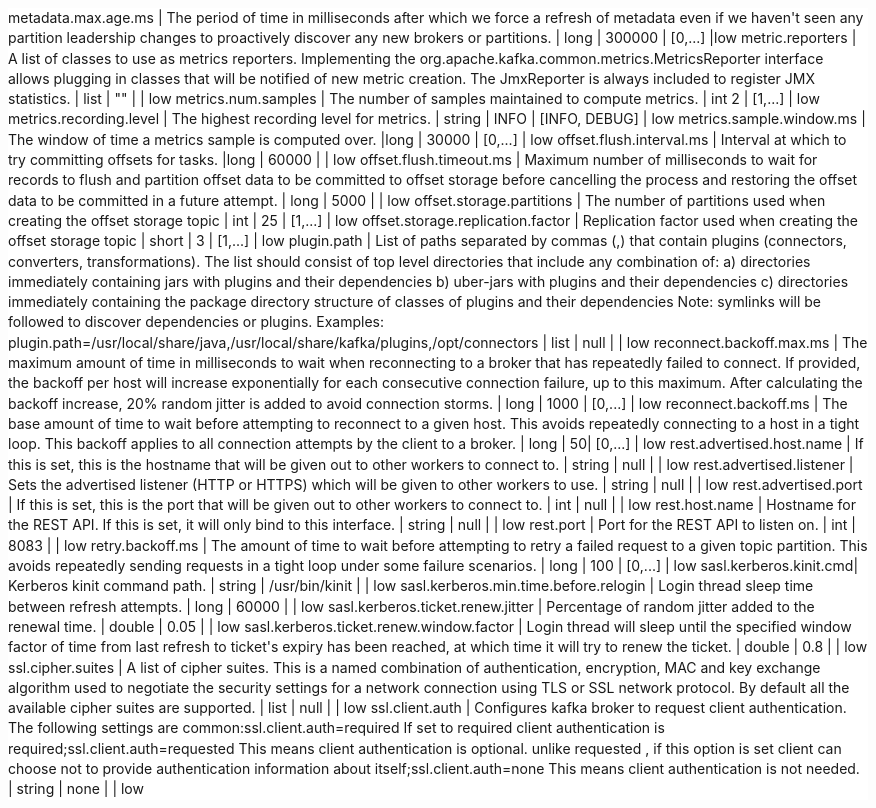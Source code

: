 metadata.max.age.ms	| The period of time in milliseconds after which we force a refresh of metadata even if we haven't seen any partition leadership changes to proactively discover any new brokers or partitions.	| long	| 300000	| [0,...]	|low
metric.reporters	| A list of classes to use as metrics reporters. Implementing the org.apache.kafka.common.metrics.MetricsReporter interface allows plugging in classes that will be notified of new metric creation. The JmxReporter is always included to register JMX statistics.	| list |	""	| |	low
metrics.num.samples |	The number of samples maintained to compute metrics.	| int	2	| [1,...]	| low
metrics.recording.level	| The highest recording level for metrics.	| string |	INFO |	[INFO, DEBUG]	| low
metrics.sample.window.ms |	The window of time a metrics sample is computed over.	|long	| 30000	| [0,...] | 	low
offset.flush.interval.ms |	Interval at which to try committing offsets for tasks.	|long	| 60000	|	| low
offset.flush.timeout.ms	| Maximum number of milliseconds to wait for records to flush and partition offset data to be committed to offset storage before cancelling the process and restoring the offset data to be committed in a future attempt.	| long |   5000	| |	low
offset.storage.partitions	| The number of partitions used when creating the offset storage topic	| int	| 25	| [1,...]	| low
offset.storage.replication.factor	| Replication factor used when creating the offset storage topic | 	short	| 3	| [1,...]	| low
plugin.path	| List of paths separated by commas (,) that contain plugins (connectors, converters, transformations). The list should consist of top level directories that include any combination of: a) directories immediately containing jars with plugins and their dependencies b) uber-jars with plugins and their dependencies c) directories immediately containing the package directory structure of classes of plugins and their dependencies Note: symlinks will be followed to discover dependencies or plugins. Examples: plugin.path=/usr/local/share/java,/usr/local/share/kafka/plugins,/opt/connectors	| list |	null	| |	low
reconnect.backoff.max.ms |	The maximum amount of time in milliseconds to wait when reconnecting to a broker that has repeatedly failed to connect. If provided, the backoff per host will increase exponentially for each consecutive connection failure, up to this maximum. After calculating the backoff increase, 20% random jitter is added to avoid connection storms. |	long |	1000 |	[0,...] |	low
reconnect.backoff.ms | The base amount of time to wait before attempting to reconnect to a given host. This avoids repeatedly connecting to a host in a tight loop. This backoff applies to all connection attempts by the client to a broker. | long | 50| 	[0,...]	| low
rest.advertised.host.name	| If this is set, this is the hostname that will be given out to other workers to connect to.	| string	| null |	|	low
rest.advertised.listener	| Sets the advertised listener (HTTP or HTTPS) which will be given to other workers to use.	| string	| null	| |	low
rest.advertised.port	| If this is set, this is the port that will be given out to other workers to connect to. |	int	| null	| |	low
rest.host.name	| Hostname for the REST API. If this is set, it will only bind to this interface.	| string	| null |	|	low
rest.port	| Port for the REST API to listen on.	| int |	8083 | | low
retry.backoff.ms	| The amount of time to wait before attempting to retry a failed request to a given topic partition. This avoids repeatedly sending requests in a tight loop under some failure scenarios.	| long | 	100	| [0,...]	| low
sasl.kerberos.kinit.cmd| 	Kerberos kinit command path.	| string |	/usr/bin/kinit	| |	low
sasl.kerberos.min.time.before.relogin	| Login thread sleep time between refresh attempts.	| long	| 60000	| |	low
sasl.kerberos.ticket.renew.jitter	| Percentage of random jitter added to the renewal time.	| double	| 0.05	| 	| low
sasl.kerberos.ticket.renew.window.factor	| Login thread will sleep until the specified window factor of time from last refresh to ticket's expiry has been reached, at which time it will try to renew the ticket. | 	double	| 0.8 | |		low
ssl.cipher.suites	| A list of cipher suites. This is a named combination of authentication, encryption, MAC and key exchange algorithm used to negotiate the security settings for a network connection using TLS or SSL network protocol. By default all the available cipher suites are supported.	| list | 	null | | low
ssl.client.auth	| Configures kafka broker to request client authentication. The following settings are common:ssl.client.auth=required If set to required client authentication is required;ssl.client.auth=requested This means client authentication is optional. unlike requested , if this option is set client can choose not to provide authentication information about itself;ssl.client.auth=none This means client authentication is not needed. | string	| none | |		low
